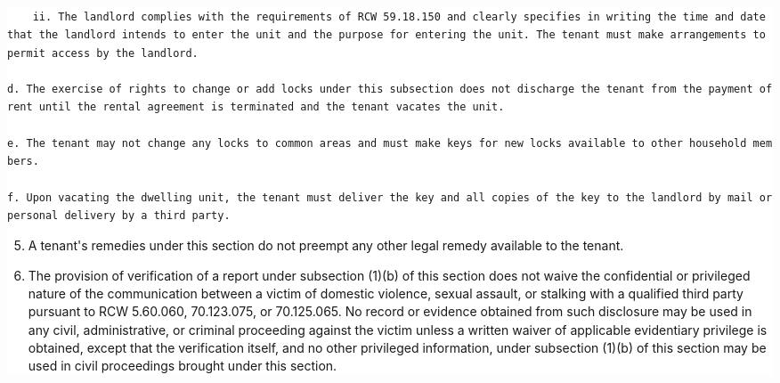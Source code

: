         ii. The landlord complies with the requirements of RCW 59.18.150 and clearly specifies in writing the time and date that the landlord intends to enter the unit and the purpose for entering the unit. The tenant must make arrangements to permit access by the landlord.

    d. The exercise of rights to change or add locks under this subsection does not discharge the tenant from the payment of rent until the rental agreement is terminated and the tenant vacates the unit.

    e. The tenant may not change any locks to common areas and must make keys for new locks available to other household members.

    f. Upon vacating the dwelling unit, the tenant must deliver the key and all copies of the key to the landlord by mail or personal delivery by a third party.

5. A tenant's remedies under this section do not preempt any other legal remedy available to the tenant.

6. The provision of verification of a report under subsection (1)(b) of this section does not waive the confidential or privileged nature of the communication between a victim of domestic violence, sexual assault, or stalking with a qualified third party pursuant to RCW 5.60.060, 70.123.075, or 70.125.065. No record or evidence obtained from such disclosure may be used in any civil, administrative, or criminal proceeding against the victim unless a written waiver of applicable evidentiary privilege is obtained, except that the verification itself, and no other privileged information, under subsection (1)(b) of this section may be used in civil proceedings brought under this section.

